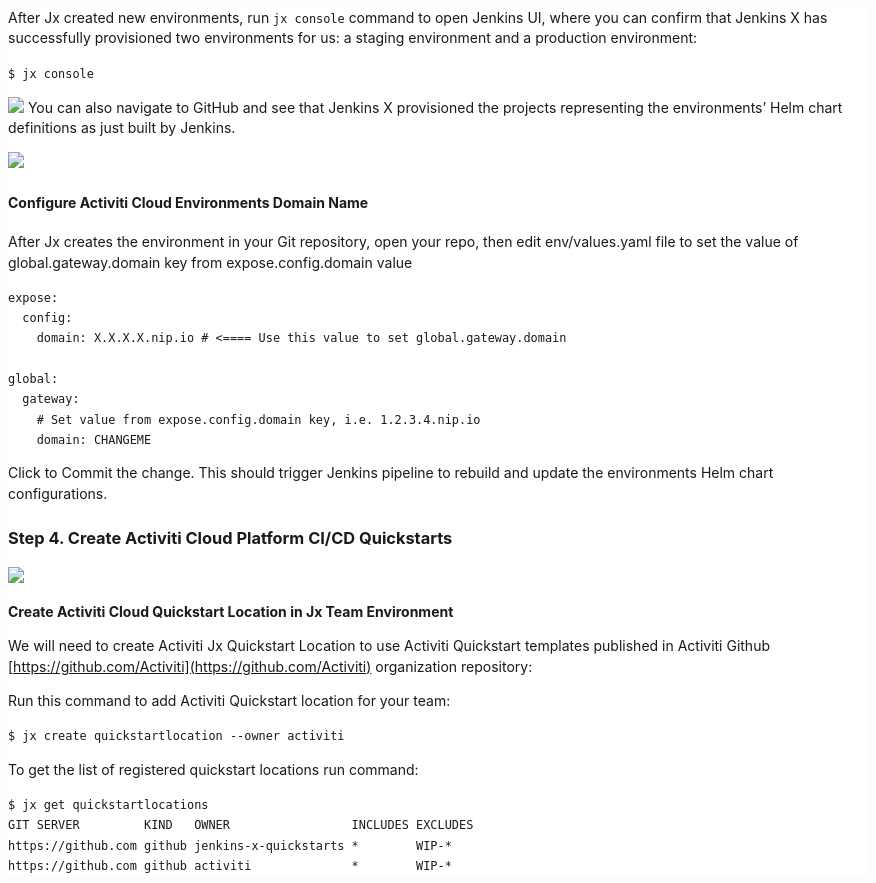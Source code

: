 After Jx created new environments, run `jx console` command to open Jenkins UI, where you can confirm that Jenkins X has successfully provisioned two environments for us: a staging environment and a production environment:

```text
$ jx console
```

![](https://github.com/Activiti/activiti-7-developers-guide/tree/5caadbe7353a052114052e94125df882790d743a/.gitbook/assets/jenkins-ui-env-pipelines.png) You can also navigate to GitHub and see that Jenkins X provisioned the projects representing the environments’ Helm chart definitions as just built by Jenkins.

![](https://github.com/Activiti/activiti-7-developers-guide/tree/5caadbe7353a052114052e94125df882790d743a/.gitbook/assets/env-repos-github.png)

#### Configure Activiti Cloud Environments Domain Name

After Jx creates the environment in your Git repository, open your repo, then edit env/values.yaml file to set the value of global.gateway.domain key from expose.config.domain value

```text
expose:
  config:
    domain: X.X.X.X.nip.io # <==== Use this value to set global.gateway.domain

global:
  gateway:
    # Set value from expose.config.domain key, i.e. 1.2.3.4.nip.io
    domain: CHANGEME
```

Click to Commit the change. This should trigger Jenkins pipeline to rebuild and update the environments Helm chart configurations.

### Step 4. Create Activiti Cloud Platform CI/CD Quickstarts

![](https://github.com/Activiti/activiti-7-developers-guide/tree/5caadbe7353a052114052e94125df882790d743a/.gitbook/assets/jx-create-quickstart.png)

**Create Activiti Cloud Quickstart Location in Jx Team Environment**

We will need to create Activiti Jx Quickstart Location to use Activiti Quickstart templates published in Activiti Github [https://github.com/Activiti](https://github.com/Activiti) organization repository:

Run this command to add Activiti Quickstart location for your team:

```text
$ jx create quickstartlocation --owner activiti
```

To get the list of registered quickstart locations run command:

```text
$ jx get quickstartlocations
GIT SERVER         KIND   OWNER                 INCLUDES EXCLUDES
https://github.com github jenkins-x-quickstarts *        WIP-*
https://github.com github activiti              *        WIP-*
```
